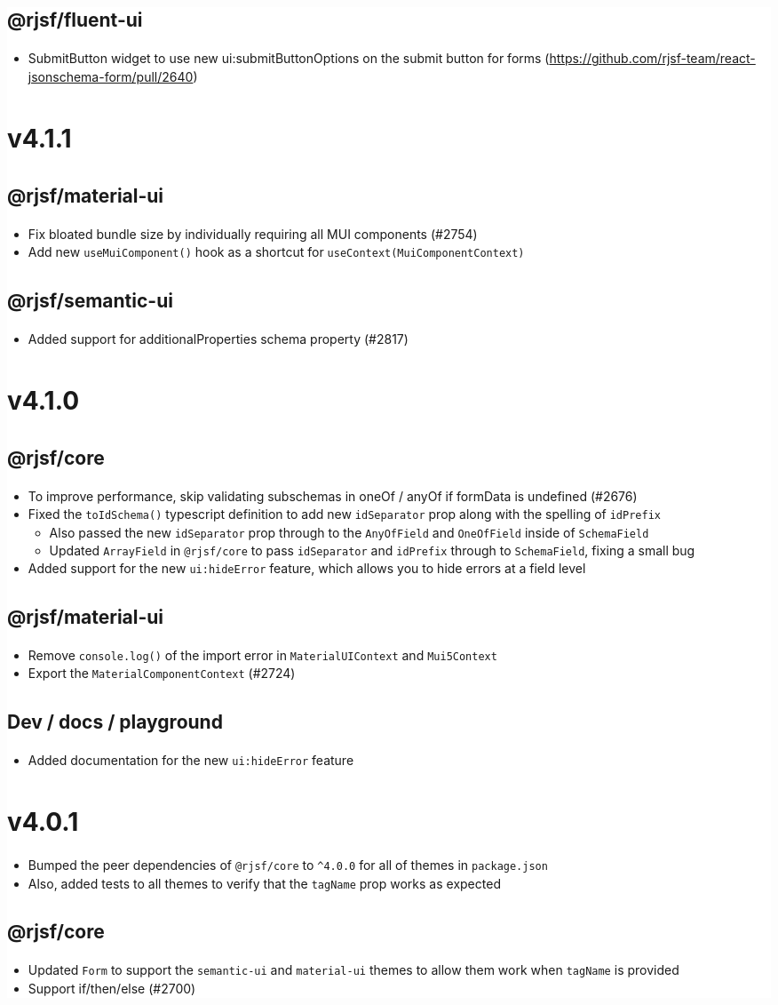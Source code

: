 ## @rjsf/fluent-ui
- SubmitButton widget to use new ui:submitButtonOptions on the submit button for forms (https://github.com/rjsf-team/react-jsonschema-form/pull/2640)

# v4.1.1

## @rjsf/material-ui
- Fix bloated bundle size by individually requiring all MUI components (#2754)
- Add new `useMuiComponent()` hook as a shortcut for `useContext(MuiComponentContext)`

## @rjsf/semantic-ui
- Added support for additionalProperties schema property (#2817)
# v4.1.0

## @rjsf/core

- To improve performance, skip validating subschemas in oneOf / anyOf if formData is undefined (#2676)
- Fixed the `toIdSchema()` typescript definition to add new `idSeparator` prop along with the spelling of `idPrefix`
  - Also passed the new `idSeparator` prop through to the `AnyOfField` and `OneOfField` inside of `SchemaField`
  - Updated `ArrayField` in `@rjsf/core` to pass `idSeparator` and `idPrefix` through to `SchemaField`, fixing a small bug
- Added support for the new `ui:hideError` feature, which allows you to hide errors at a field level

## @rjsf/material-ui
- Remove `console.log()` of the import error in `MaterialUIContext` and `Mui5Context`
- Export the `MaterialComponentContext` (#2724)

## Dev / docs / playground
- Added documentation for the new `ui:hideError` feature

# v4.0.1

- Bumped the peer dependencies of `@rjsf/core` to `^4.0.0` for all of themes in `package.json`
- Also, added tests to all themes to verify that the `tagName` prop works as expected

## @rjsf/core
- Updated `Form` to support the `semantic-ui` and `material-ui` themes to allow them work when `tagName` is provided
- Support if/then/else (#2700)
